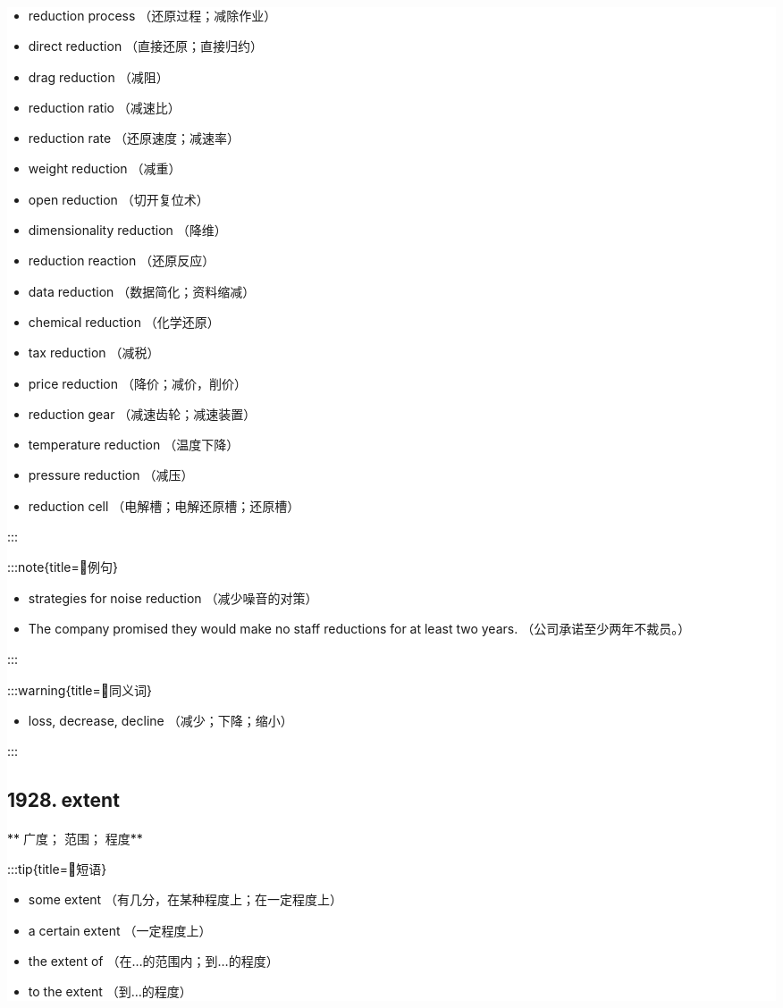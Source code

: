- reduction process （还原过程；减除作业）

- direct reduction （直接还原；直接归约）

- drag reduction （减阻）

- reduction ratio （减速比）

- reduction rate （还原速度；减速率）

- weight reduction （减重）

- open reduction （切开复位术）

- dimensionality reduction （降维）

- reduction reaction （还原反应）

- data reduction （数据简化；资料缩减）

- chemical reduction （化学还原）

- tax reduction （减税）

- price reduction （降价；减价，削价）

- reduction gear （减速齿轮；减速装置）

- temperature reduction （温度下降）

- pressure reduction （减压）

- reduction cell （电解槽；电解还原槽；还原槽）

:::

:::note{title=🎤例句}

- strategies for noise reduction （减少噪音的对策）

- The company promised they would make no staff reductions for at least two years. （公司承诺至少两年不裁员。）

:::

:::warning{title=🤔同义词}

- loss, decrease, decline （减少；下降；缩小）

:::


## 1928. extent

** 广度； 范围； 程度**

:::tip{title=🤩短语}

- some extent （有几分，在某种程度上；在一定程度上）

- a certain extent （一定程度上）

- the extent of （在…的范围内；到…的程度）

- to the extent （到…的程度）
